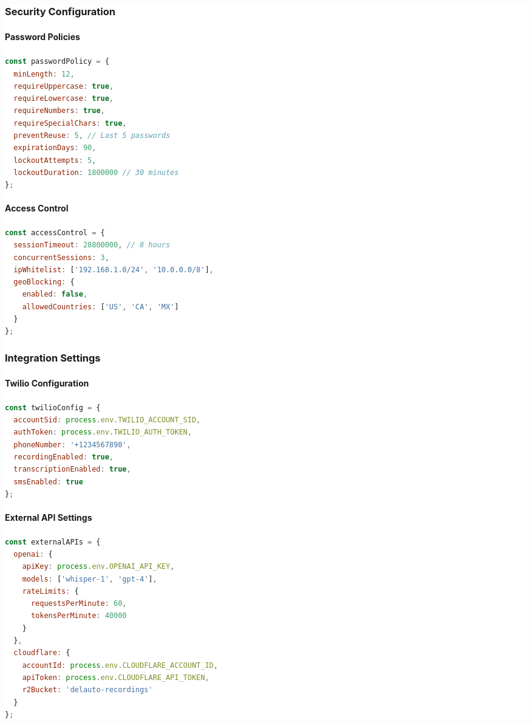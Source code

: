 ### Security Configuration

#### Password Policies
```javascript
const passwordPolicy = {
  minLength: 12,
  requireUppercase: true,
  requireLowercase: true,
  requireNumbers: true,
  requireSpecialChars: true,
  preventReuse: 5, // Last 5 passwords
  expirationDays: 90,
  lockoutAttempts: 5,
  lockoutDuration: 1800000 // 30 minutes
};
```

#### Access Control
```javascript
const accessControl = {
  sessionTimeout: 28800000, // 8 hours
  concurrentSessions: 3,
  ipWhitelist: ['192.168.1.0/24', '10.0.0.0/8'],
  geoBlocking: {
    enabled: false,
    allowedCountries: ['US', 'CA', 'MX']
  }
};
```

### Integration Settings

#### Twilio Configuration
```javascript
const twilioConfig = {
  accountSid: process.env.TWILIO_ACCOUNT_SID,
  authToken: process.env.TWILIO_AUTH_TOKEN,
  phoneNumber: '+1234567890',
  recordingEnabled: true,
  transcriptionEnabled: true,
  smsEnabled: true
};
```

#### External API Settings
```javascript
const externalAPIs = {
  openai: {
    apiKey: process.env.OPENAI_API_KEY,
    models: ['whisper-1', 'gpt-4'],
    rateLimits: {
      requestsPerMinute: 60,
      tokensPerMinute: 40000
    }
  },
  cloudflare: {
    accountId: process.env.CLOUDFLARE_ACCOUNT_ID,
    apiToken: process.env.CLOUDFLARE_API_TOKEN,
    r2Bucket: 'delauto-recordings'
  }
};
```
